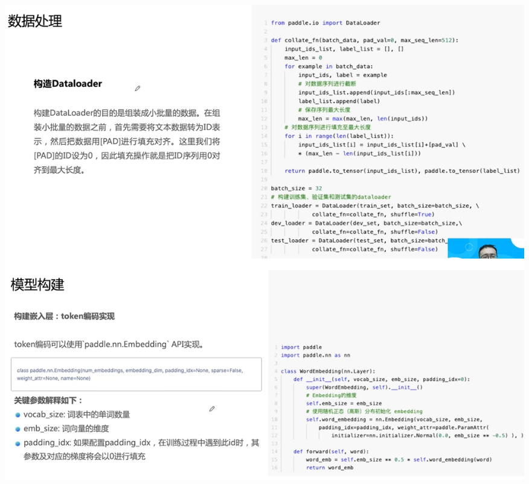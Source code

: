 ![image-20230328163305062](images/task07/image-20230328163305062.png)

![image-20230328163411054](images/task07/image-20230328163411054.png)
